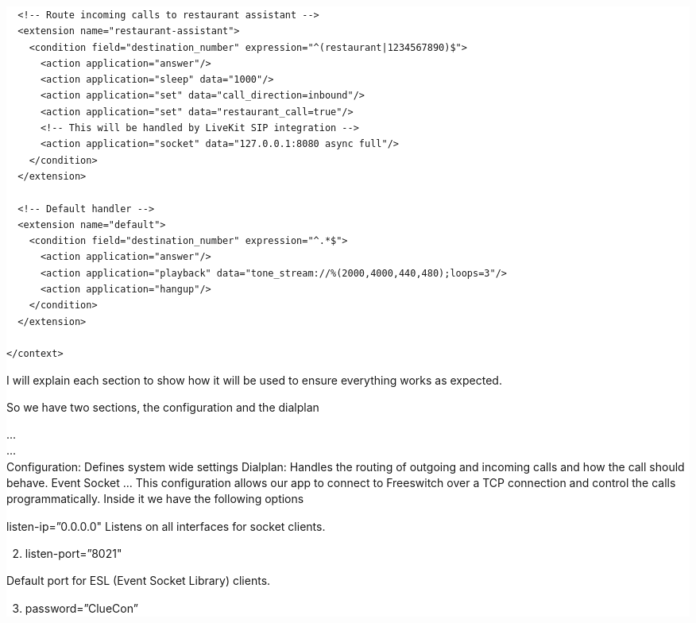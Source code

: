   </section>

  
  <section name="dialplan" description="Regex/XML Dialplan">
    <context name="public">
      
      <!-- Route incoming calls to restaurant assistant -->
      <extension name="restaurant-assistant">
        <condition field="destination_number" expression="^(restaurant|1234567890)$">
          <action application="answer"/>
          <action application="sleep" data="1000"/>
          <action application="set" data="call_direction=inbound"/>
          <action application="set" data="restaurant_call=true"/>
          <!-- This will be handled by LiveKit SIP integration -->
          <action application="socket" data="127.0.0.1:8080 async full"/>
        </condition>
      </extension>
      
      <!-- Default handler -->
      <extension name="default">
        <condition field="destination_number" expression="^.*$">
          <action application="answer"/>
          <action application="playback" data="tone_stream://%(2000,4000,440,480);loops=3"/>
          <action application="hangup"/>
        </condition>
      </extension>
      
    </context>
  </section>

</document>
I will explain each section to show how it will be used to ensure everything works as expected.

So we have two sections, the configuration and the dialplan

<document type="freeswitch/xml">
  <section name="configuration">...</section>
  <section name="dialplan">...</section>
</document>
Configuration: Defines system wide settings
Dialplan: Handles the routing of outgoing and incoming calls and how the call should behave.
Event Socket

<configuration name="event_socket.conf">
  ...
</configuration>
This configuration allows our app to connect to Freeswitch over a TCP connection and control the calls programmatically. Inside it we have the following options

listen-ip=”0.0.0.0"
Listens on all interfaces for socket clients.

2. listen-port=”8021"

Default port for ESL (Event Socket Library) clients.

3. password=”ClueCon”
